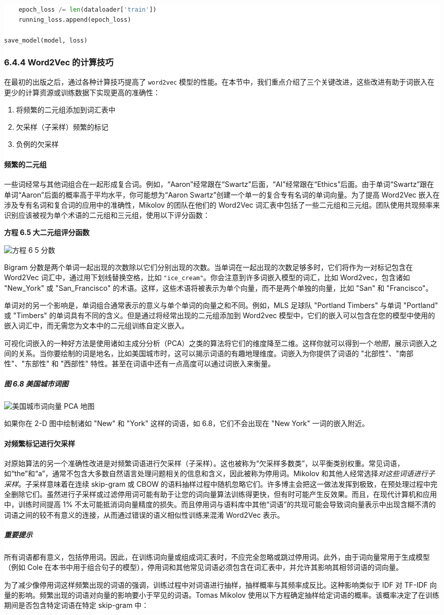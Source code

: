 ```py
    epoch_loss /= len(dataloader['train'])
    running_loss.append(epoch_loss)

save_model(model, loss)
```

### 6.4.4 Word2Vec 的计算技巧

在最初的出版之后，通过各种计算技巧提高了 `word2vec` 模型的性能。在本节中，我们重点介绍了三个关键改进，这些改进有助于词嵌入在更少的计算资源或训练数据下实现更高的准确性：

1.  将频繁的二元组添加到词汇表中

1.  欠采样（子采样）频繁的标记

1.  负例的欠采样

#### 频繁的二元组

一些词经常与其他词组合在一起形成复合词。例如，“Aaron”经常跟在“Swartz”后面，“AI”经常跟在“Ethics”后面。由于单词“Swartz”跟在单词“Aaron”后面的概率高于平均水平，你可能想为“Aaron Swartz”创建一个单一的复合专有名词的单词向量。为了提高 Word2Vec 嵌入在涉及专有名词和复合词的应用中的准确性，Mikolov 的团队在他们的 Word2Vec 词汇表中包括了一些二元组和三元组。团队使用共现频率来识别应该被视为单个术语的二元组和三元组，使用以下评分函数：

**方程 6.5 大二元组评分函数**

![方程 6 5 分数](img/equation_6_5_score.png)

Bigram 分数是两个单词一起出现的次数除以它们分别出现的次数。当单词在一起出现的次数足够多时，它们将作为一对标记包含在 Word2Vec 词汇中，通过用下划线替换空格，比如 `"ice_cream"`。你会注意到许多词嵌入模型的词汇，比如 Word2vec，包含诸如 "New_York" 或 "San_Francisco" 的术语。这样，这些术语将被表示为单个向量，而不是两个单独的向量，比如 "San" 和 "Francisco"。

单词对的另一个影响是，单词组合通常表示的意义与单个单词的向量之和不同。例如，MLS 足球队 "Portland Timbers" 与单词 "Portland" 或 "Timbers" 的单词具有不同的含义。但是通过将经常出现的二元组添加到 Word2vec 模型中，它们的嵌入可以包含在您的模型中使用的嵌入词汇中，而无需您为文本中的二元组训练自定义嵌入。

可视化词嵌入的一种好方法是使用诸如主成分分析（PCA）之类的算法将它们的维度降至二维。这样你就可以得到一个*地图*，展示词嵌入之间的关系。当你要绘制的词是地名，比如美国城市时，这可以揭示词语的有趣地理维度。词嵌入为你提供了词语的 "北部性"、"南部性"、"东部性" 和 "西部性" 特性。甚至在词语中还有一点高度可以通过词嵌入来衡量。

##### 图 6.8 美国城市词图

![美国城市词向量 PCA 地图](img/us-city-word-vector-pca-map.png)

如果你在 2-D 图中绘制诸如 "New" 和 "York" 这样的词语，如 6.8，它们不会出现在 "New York" 一词的嵌入附近。

#### 对频繁标记进行欠采样

对原始算法的另一个准确性改进是对频繁词语进行欠采样（子采样）。这也被称为“欠采样多数类”，以平衡类别权重。常见词语，如“the”和“a”，通常不包含大多数自然语言处理问题相关的信息和含义，因此被称为停用词。Mikolov 和其他人经常选择*对这些词语进行子采样*。子采样意味着在连续 skip-gram 或 CBOW 的语料抽样过程中随机忽略它们。许多博主会把这一做法发挥到极致，在预处理过程中完全删除它们。虽然进行子采样或过滤停用词可能有助于让您的词向量算法训练得更快，但有时可能产生反效果。而且，在现代计算机和应用中，训练时间提高 1% 不太可能抵消词向量精度的损失。而且停用词与语料库中其他“词语”的共现可能会导致词向量表示中出现含糊不清的词语之间的较不有意义的连接，从而通过错误的语义相似性训练来混淆 Word2Vec 表示。

##### 重要提示

所有词语都有意义，包括停用词。因此，在训练词向量或组成词汇表时，不应完全忽略或跳过停用词。此外，由于词向量常用于生成模型（例如 Cole 在本书中用于组合句子的模型），停用词和其他常见词语必须包含在词汇表中，并允许其影响其相邻词语的词向量。

为了减少像停用词这样频繁出现的词语的强调，训练过程中对词语进行抽样，抽样概率与其频率成反比。这种影响类似于 IDF 对 TF-IDF 向量的影响。频繁出现的词语对向量的影响要小于罕见的词语。Tomas Mikolov 使用以下方程确定抽样给定词语的概率。该概率决定了在训练期间是否包含特定词语在特定 skip-gram 中：
